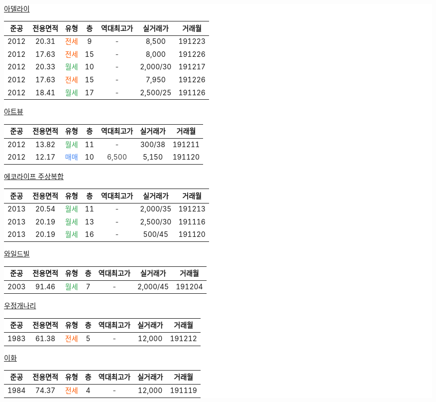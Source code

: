 [아델라이](https://search.naver.com/search.naver?query=%EC%9D%B8%EC%B2%9C%EA%B4%91%EC%97%AD%EC%8B%9C+%EB%82%A8%EB%8F%99%EA%B5%AC+%EA%B5%AC%EC%9B%94%EB%8F%99+%EC%95%84%EB%8D%B8%EB%9D%BC%EC%9D%B4)

|준공|전용면적|유형|층|역대최고가|실거래가|거래월|
|:---:|:---:|:---:|:---:|:---:|:---:|:---:|
|2012|20.31|<span style="color:#ff5a00">전세</span>|9|<span style="color:#444444">-</span>|8,500|191223|
|2012|17.63|<span style="color:#ff5a00">전세</span>|15|<span style="color:#444444">-</span>|8,000|191226|
|2012|20.33|<span style="color:#34a853">월세</span>|10|<span style="color:#444444">-</span>|2,000/30|191217|
|2012|17.63|<span style="color:#ff5a00">전세</span>|15|<span style="color:#444444">-</span>|7,950|191226|
|2012|18.41|<span style="color:#34a853">월세</span>|17|<span style="color:#444444">-</span>|2,500/25|191126|

[아트뷰](https://search.naver.com/search.naver?query=%EC%9D%B8%EC%B2%9C%EA%B4%91%EC%97%AD%EC%8B%9C+%EB%82%A8%EB%8F%99%EA%B5%AC+%EA%B5%AC%EC%9B%94%EB%8F%99+%EC%95%84%ED%8A%B8%EB%B7%B0)

|준공|전용면적|유형|층|역대최고가|실거래가|거래월|
|:---:|:---:|:---:|:---:|:---:|:---:|:---:|
|2012|13.82|<span style="color:#34a853">월세</span>|11|<span style="color:#444444">-</span>|300/38|191211|
|2012|12.17|<span style="color:#4285f3">매매</span>|10|<span style="color:#444444">6,500</span>|5,150|191120|

[에코라이프 주상복합](https://search.naver.com/search.naver?query=%EC%9D%B8%EC%B2%9C%EA%B4%91%EC%97%AD%EC%8B%9C+%EB%82%A8%EB%8F%99%EA%B5%AC+%EA%B5%AC%EC%9B%94%EB%8F%99+%EC%97%90%EC%BD%94%EB%9D%BC%EC%9D%B4%ED%94%84+%EC%A3%BC%EC%83%81%EB%B3%B5%ED%95%A9)

|준공|전용면적|유형|층|역대최고가|실거래가|거래월|
|:---:|:---:|:---:|:---:|:---:|:---:|:---:|
|2013|20.54|<span style="color:#34a853">월세</span>|11|<span style="color:#444444">-</span>|2,000/35|191213|
|2013|20.19|<span style="color:#34a853">월세</span>|13|<span style="color:#444444">-</span>|2,500/30|191116|
|2013|20.19|<span style="color:#34a853">월세</span>|16|<span style="color:#444444">-</span>|500/45|191120|

[와일드빌](https://search.naver.com/search.naver?query=%EC%9D%B8%EC%B2%9C%EA%B4%91%EC%97%AD%EC%8B%9C+%EB%82%A8%EB%8F%99%EA%B5%AC+%EA%B5%AC%EC%9B%94%EB%8F%99+%EC%99%80%EC%9D%BC%EB%93%9C%EB%B9%8C)

|준공|전용면적|유형|층|역대최고가|실거래가|거래월|
|:---:|:---:|:---:|:---:|:---:|:---:|:---:|
|2003|91.46|<span style="color:#34a853">월세</span>|7|<span style="color:#444444">-</span>|2,000/45|191204|

[우정개나리](https://search.naver.com/search.naver?query=%EC%9D%B8%EC%B2%9C%EA%B4%91%EC%97%AD%EC%8B%9C+%EB%82%A8%EB%8F%99%EA%B5%AC+%EA%B5%AC%EC%9B%94%EB%8F%99+%EC%9A%B0%EC%A0%95%EA%B0%9C%EB%82%98%EB%A6%AC)

|준공|전용면적|유형|층|역대최고가|실거래가|거래월|
|:---:|:---:|:---:|:---:|:---:|:---:|:---:|
|1983|61.38|<span style="color:#ff5a00">전세</span>|5|<span style="color:#444444">-</span>|12,000|191212|

[이화](https://search.naver.com/search.naver?query=%EC%9D%B8%EC%B2%9C%EA%B4%91%EC%97%AD%EC%8B%9C+%EB%82%A8%EB%8F%99%EA%B5%AC+%EA%B5%AC%EC%9B%94%EB%8F%99+%EC%9D%B4%ED%99%94)

|준공|전용면적|유형|층|역대최고가|실거래가|거래월|
|:---:|:---:|:---:|:---:|:---:|:---:|:---:|
|1984|74.37|<span style="color:#ff5a00">전세</span>|4|<span style="color:#444444">-</span>|12,000|191119|
